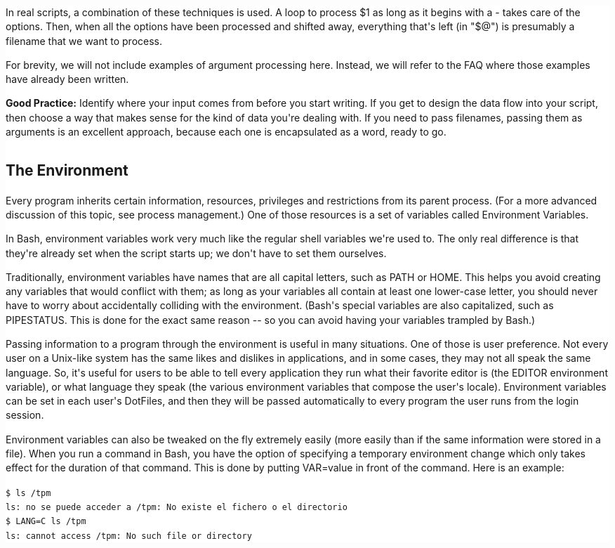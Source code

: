 In real scripts, a combination of these techniques is used. A loop to process $1 
as long as it begins with a - takes care of the options. Then, when all the 
options have been processed and shifted away, everything that's left (in "$@") 
is presumably a filename that we want to process.

For brevity, we will not include examples of argument processing here. Instead, 
we will refer to the FAQ where those examples have already been written.


**Good Practice:**
Identify where your input comes from before you start writing. If you get to 
design the data flow into your script, then choose a way that makes sense for 
the kind of data you're dealing with. If you need to pass filenames, passing 
them as arguments is an excellent approach, because each one is encapsulated as 
a word, ready to go.


## The Environment

Every program inherits certain information, resources, privileges and 
restrictions from its parent process. (For a more advanced discussion of this 
topic, see process management.) One of those resources is a set of variables 
called Environment Variables.

In Bash, environment variables work very much like the regular shell variables 
we're used to. The only real difference is that they're already set when the 
script starts up; we don't have to set them ourselves.

Traditionally, environment variables have names that are all capital letters, 
such as PATH or HOME. This helps you avoid creating any variables that would 
conflict with them; as long as your variables all contain at least one 
lower-case letter, you should never have to worry about accidentally colliding 
with the environment. (Bash's special variables are also capitalized, such as 
PIPESTATUS. This is done for the exact same reason -- so you can avoid having 
your variables trampled by Bash.)

Passing information to a program through the environment is useful in many 
situations. One of those is user preference. Not every user on a Unix-like 
system has the same likes and dislikes in applications, and in some cases, they 
may not all speak the same language. So, it's useful for users to be able to 
tell every application they run what their favorite editor is (the EDITOR 
environment variable), or what language they speak (the various environment 
variables that compose the user's locale). Environment variables can be set in 
each user's DotFiles, and then they will be passed automatically to every 
program the user runs from the login session.

Environment variables can also be tweaked on the fly extremely easily (more 
easily than if the same information were stored in a file). When you run a 
command in Bash, you have the option of specifying a temporary environment 
change which only takes effect for the duration of that command. This is done by 
putting VAR=value in front of the command. Here is an example:

```bash
$ ls /tpm
ls: no se puede acceder a /tpm: No existe el fichero o el directorio
$ LANG=C ls /tpm
ls: cannot access /tpm: No such file or directory
```
